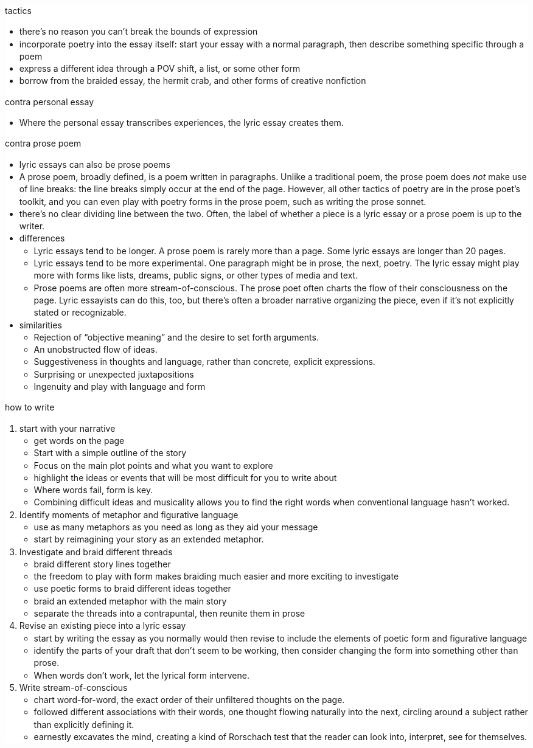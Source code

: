 tactics
- there’s no reason you can’t break the bounds of expression
- incorporate poetry into the essay itself: start your essay with a normal paragraph, then describe something specific through a poem
- express a different idea through a POV shift, a list, or some other form
- borrow from the braided essay, the hermit crab, and other forms of creative nonfiction

contra personal essay
- Where the personal essay transcribes experiences, the lyric essay creates them.

contra prose poem
- lyric essays can also be prose poems
- A prose poem, broadly defined, is a poem written in paragraphs. Unlike a traditional poem, the prose poem does _not_ make use of line breaks: the line breaks simply occur at the end of the page. However, all other tactics of poetry are in the prose poet’s toolkit, and you can even play with poetry forms in the prose poem, such as writing the prose sonnet.
- there’s no clear dividing line between the two. Often, the label of whether a piece is a lyric essay or a prose poem is up to the writer.
- differences
	- Lyric essays tend to be longer. A prose poem is rarely more than a page. Some lyric essays are longer than 20 pages.
	- Lyric essays tend to be more experimental. One paragraph might be in prose, the next, poetry. The lyric essay might play more with forms like lists, dreams, public signs, or other types of media and text.
	- Prose poems are often more stream-of-conscious. The prose poet often charts the flow of their consciousness on the page. Lyric essayists can do this, too, but there’s often a broader narrative organizing the piece, even if it’s not explicitly stated or recognizable.
- similarities
	- Rejection of “objective meaning” and the desire to set forth arguments.
	- An unobstructed flow of ideas.
	- Suggestiveness in thoughts and language, rather than concrete, explicit expressions.
	- Surprising or unexpected juxtapositions
	- Ingenuity and play with language and form

how to write
1. start with your narrative
	- get words on the page
	- Start with a simple outline of the story
	- Focus on the main plot points and what you want to explore
	- highlight the ideas or events that will be most difficult for you to write about
	- Where words fail, form is key.
	- Combining difficult ideas and musicality allows you to find the right words when conventional language hasn’t worked.
2. Identify moments of metaphor and figurative language
	- use as many metaphors as you need as long as they aid your message
	- start by reimagining your story as an extended metaphor.
3. Investigate and braid different threads
	- braid different story lines together
	- the freedom to play with form makes braiding much easier and more exciting to investigate
	- use poetic forms to braid different ideas together
	- braid an extended metaphor with the main story
	- separate the threads into a contrapuntal, then reunite them in prose
4. Revise an existing piece into a lyric essay
	- start by writing the essay as you normally would then revise to include the elements of poetic form and figurative language
	- identify the parts of your draft that don’t seem to be working, then consider changing the form into something other than prose.
	- When words don’t work, let the lyrical form intervene.
5. Write stream-of-conscious
	- chart word-for-word, the exact order of their unfiltered thoughts on the page.
	- followed different associations with their words, one thought flowing naturally into the next, circling around a subject rather than explicitly defining it.
	- earnestly excavates the mind, creating a kind of Rorschach test that the reader can look into, interpret, see for themselves.
